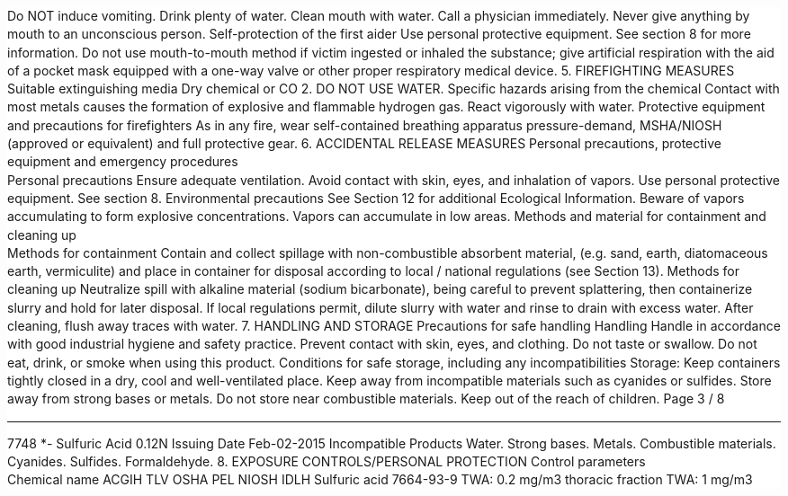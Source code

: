 Do NOT induce vomiting. Drink plenty of water. Clean mouth with water. Call a physician
immediately. Never give anything by mouth to an unconscious person.
Self-protection of the first aider 
Use personal protective equipment. See section 8 for more information. Do not use
mouth-to-mouth method if victim ingested or inhaled the substance; give artificial respiration
with the aid of a pocket mask equipped with a one-way valve or other proper respiratory
medical device.
5. FIREFIGHTING MEASURES
Suitable extinguishing media
Dry chemical or CO 2. DO NOT USE WATER.
Specific hazards arising from the chemical
Contact with most metals causes the formation of explosive and flammable hydrogen gas. React vigorously with water.
Protective equipment and precautions for firefighters
As in any fire, wear self-contained breathing apparatus pressure-demand, MSHA/NIOSH (approved or equivalent) and full
protective gear.
6. ACCIDENTAL RELEASE MEASURES
Personal precautions, protective equipment and emergency procedures  
Personal precautions
Ensure adequate ventilation. Avoid contact with skin, eyes, and inhalation of vapors. Use
personal protective equipment. See section 8.
Environmental precautions
See Section 12 for additional Ecological Information. Beware of vapors accumulating to
form explosive concentrations. Vapors can accumulate in low areas.
Methods and material for containment and cleaning up  
Methods for containment
Contain and collect spillage with non-combustible absorbent material, (e.g. sand, earth,
diatomaceous earth, vermiculite) and place in container for disposal according to local /
national regulations (see Section 13).
Methods for cleaning up
Neutralize spill with alkaline material (sodium bicarbonate), being careful to prevent
splattering, then containerize slurry and hold for later disposal. If local regulations permit,
dilute slurry with water and rinse to drain with excess water. After cleaning, flush away
traces with water.
7. HANDLING AND STORAGE
Precautions for safe handling
Handling
Handle in accordance with good industrial hygiene and safety practice. Prevent contact with
skin, eyes, and clothing. Do not taste or swallow. Do not eat, drink, or smoke when using
this product.
Conditions for safe storage, including any incompatibilities
Storage:
Keep containers tightly closed in a dry, cool and well-ventilated place. Keep away from
incompatible materials such as cyanides or sulfides. Store away from strong bases or
metals. Do not store near combustible materials. Keep out of the reach of children.
Page  3 / 8
_____________________________________________________________________________________________
7748 *-  Sulfuric Acid 0.12N
Issuing Date
Feb-02-2015
Incompatible Products
Water. Strong bases. Metals. Combustible materials. Cyanides. Sulfides. Formaldehyde.
8. EXPOSURE CONTROLS/PERSONAL PROTECTION
Control parameters  
Chemical name
ACGIH TLV
OSHA PEL
NIOSH IDLH
Sulfuric acid
 7664-93-9
TWA: 0.2 mg/m3  thoracic fraction
TWA: 1 mg/m3